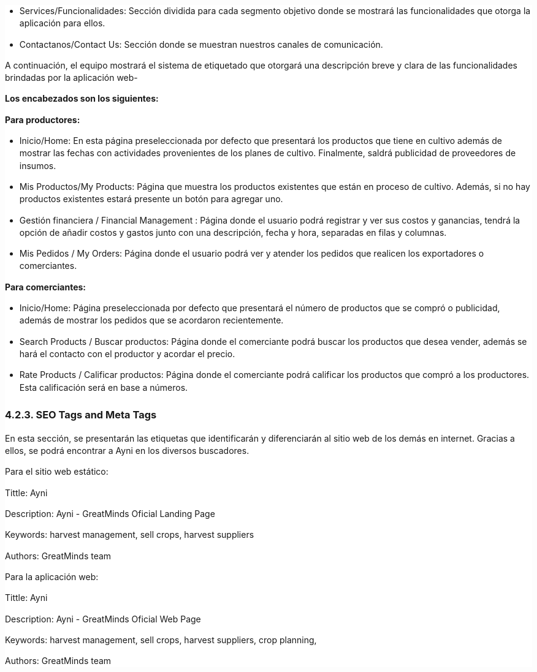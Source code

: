 - Services/Funcionalidades: Sección dividida para cada segmento objetivo donde se mostrará las funcionalidades que otorga la aplicación para ellos.

- Contactanos/Contact Us: Sección donde se muestran nuestros canales de comunicación.

A continuación, el equipo mostrará el sistema de etiquetado que otorgará una descripción breve y clara de las funcionalidades brindadas por la aplicación web-

**Los encabezados son los siguientes:**

**Para productores:**

- Inicio/Home: En esta página preseleccionada por defecto que presentará los productos que tiene en cultivo además de mostrar las fechas con actividades provenientes de los planes de cultivo. Finalmente, saldrá publicidad de proveedores de insumos.

- Mis Productos/My Products: Página que muestra los productos existentes que están en proceso de cultivo. Además, si no hay productos existentes estará presente un botón para agregar uno.

- Gestión financiera / Financial Management : Página donde el usuario podrá registrar y ver sus costos y ganancias, tendrá la opción de añadir costos y gastos junto con una descripción, fecha y hora, separadas en filas y columnas.

- Mis Pedidos / My Orders: Página donde el usuario podrá ver y atender los pedidos que realicen los exportadores o comerciantes. 

**Para comerciantes:**

- Inicio/Home: Página preseleccionada por defecto que presentará el número de productos que se compró o publicidad, además de mostrar los pedidos que se acordaron recientemente.

- Search Products / Buscar productos: Página donde el comerciante podrá buscar los productos que desea vender, además se hará el contacto con el productor y acordar el precio. 

- Rate Products / Calificar productos: Página donde el comerciante podrá calificar los productos que compró a los productores. Esta calificación será en base a números.

### 4.2.3. SEO Tags and Meta Tags

En esta sección, se presentarán las etiquetas que identificarán y diferenciarán al sitio web de los demás en internet. Gracias a ellos, se podrá encontrar a Ayni en los diversos buscadores.

Para el sitio web estático:

Tittle: Ayni

Description: Ayni - GreatMinds Oficial Landing Page

Keywords: harvest management, sell crops, harvest suppliers

Authors: GreatMinds team

Para la aplicación web:

Tittle: Ayni

Description: Ayni - GreatMinds Oficial Web Page

Keywords: harvest management, sell crops, harvest suppliers, crop planning, 

Authors: GreatMinds team
